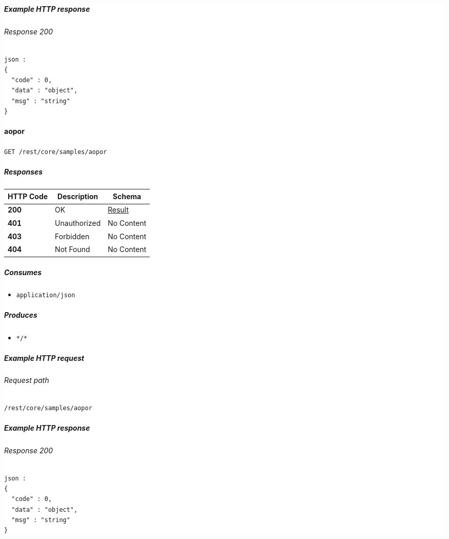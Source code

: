 
##### Example HTTP response

###### Response 200
```
json :
{
  "code" : 0,
  "data" : "object",
  "msg" : "string"
}
```


<a name="aoporusingget"></a>
#### aopor
```
GET /rest/core/samples/aopor
```


##### Responses

|HTTP Code|Description|Schema|
|---|---|---|
|**200**|OK|[Result](#result)|
|**401**|Unauthorized|No Content|
|**403**|Forbidden|No Content|
|**404**|Not Found|No Content|


##### Consumes

* `application/json`


##### Produces

* `*/*`


##### Example HTTP request

###### Request path
```
/rest/core/samples/aopor
```


##### Example HTTP response

###### Response 200
```
json :
{
  "code" : 0,
  "data" : "object",
  "msg" : "string"
}
```
